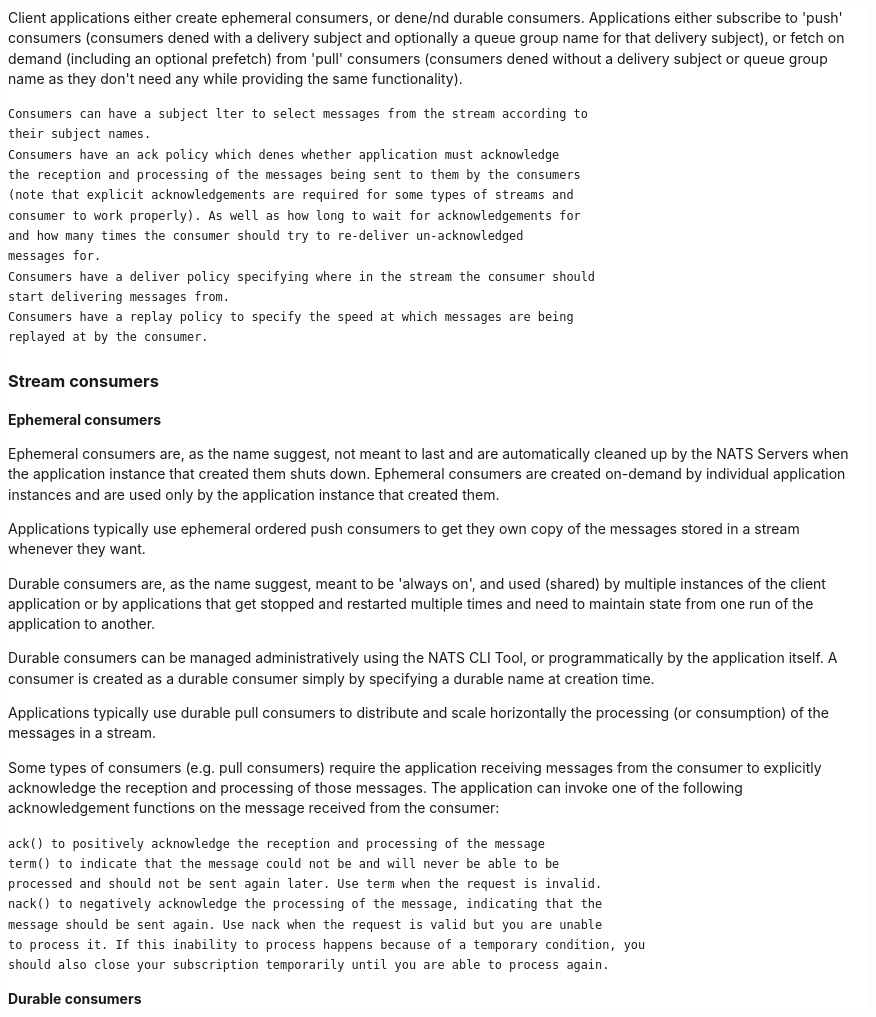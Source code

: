 Client applications either create ephemeral consumers, or dene/nd durable consumers.
Applications either subscribe to 'push' consumers (consumers dened with a delivery
subject and optionally a queue group name for that delivery subject), or fetch on demand
(including an optional prefetch) from 'pull' consumers (consumers dened without a
delivery subject or queue group name as they don't need any while providing the same
functionality).

```
Consumers can have a subject lter to select messages from the stream according to
their subject names.
Consumers have an ack policy which denes whether application must acknowledge
the reception and processing of the messages being sent to them by the consumers
(note that explicit acknowledgements are required for some types of streams and
consumer to work properly). As well as how long to wait for acknowledgements for
and how many times the consumer should try to re-deliver un-acknowledged
messages for.
Consumers have a deliver policy specifying where in the stream the consumer should
start delivering messages from.
Consumers have a replay policy to specify the speed at which messages are being
replayed at by the consumer.
```
### Stream consumers

**Ephemeral consumers**


Ephemeral consumers are, as the name suggest, not meant to last and are automatically
cleaned up by the NATS Servers when the application instance that created them shuts
down. Ephemeral consumers are created on-demand by individual application instances
and are used only by the application instance that created them.

Applications typically use ephemeral ordered push consumers to get they own copy of
the messages stored in a stream whenever they want.

Durable consumers are, as the name suggest, meant to be 'always on', and used (shared)
by multiple instances of the client application or by applications that get stopped and
restarted multiple times and need to maintain state from one run of the application to
another.

Durable consumers can be managed administratively using the NATS CLI Tool, or
programmatically by the application itself. A consumer is created as a durable consumer
simply by specifying a durable name at creation time.

Applications typically use durable pull consumers to distribute and scale horizontally the
processing (or consumption) of the messages in a stream.

Some types of consumers (e.g. pull consumers) require the application receiving
messages from the consumer to explicitly acknowledge the reception and processing of
those messages. The application can invoke one of the following acknowledgement
functions on the message received from the consumer:

```
ack() to positively acknowledge the reception and processing of the message
term() to indicate that the message could not be and will never be able to be
processed and should not be sent again later. Use term when the request is invalid.
nack() to negatively acknowledge the processing of the message, indicating that the
message should be sent again. Use nack when the request is valid but you are unable
to process it. If this inability to process happens because of a temporary condition, you
should also close your subscription temporarily until you are able to process again.
```
**Durable consumers**
